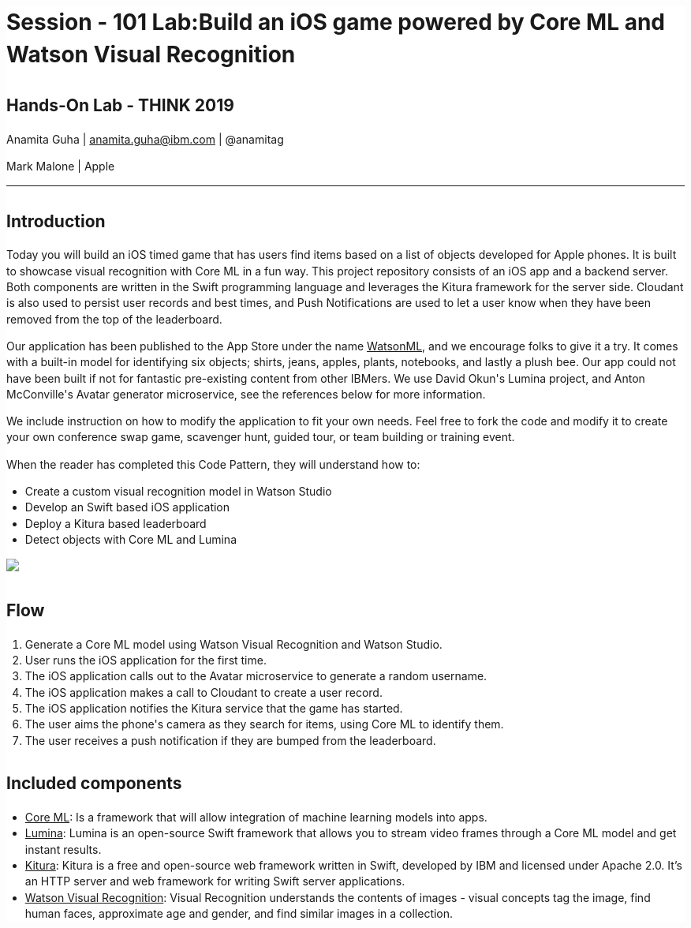 # Session - 101 Lab:Build an iOS game powered by Core ML and Watson Visual Recognition

## Hands-On Lab - THINK 2019

Anamita Guha | anamita.guha@ibm.com | @anamitag

Mark Malone | Apple

-----
## Introduction

Today you will build an iOS timed game that has users find items based on a list of objects developed for Apple phones. It is built to showcase visual recognition with Core ML in a fun way. This project repository consists of an iOS app and a backend server. Both components are written in the Swift programming language and leverages the Kitura framework for the server side. Cloudant is also used to persist user records and best times, and Push Notifications are used to let a user know when they have been removed from the top of the leaderboard.

Our application has been published to the App Store under the name [WatsonML](https://itunes.apple.com/us/app/watsonml-visrec-game/id1387609935), and we encourage folks to give it a try. It comes with a built-in model for identifying six objects; shirts, jeans, apples, plants, notebooks, and lastly a plush bee. Our app could not have been built if not for fantastic pre-existing content from other IBMers. We use David Okun's Lumina project, and Anton McConville's Avatar generator microservice, see the references below for more information.

We include instruction on how to modify the application to fit your own needs. Feel free to fork the code and modify it to create your own conference swap game, scavenger hunt, guided tour, or team building or training event.

When the reader has completed this Code Pattern, they will understand how to:

* Create a custom visual recognition model in Watson Studio
* Develop an Swift based iOS application
* Deploy a Kitura based leaderboard
* Detect objects with Core ML and Lumina

![](images/architecture.png)

## Flow

1. Generate a Core ML model using Watson Visual Recognition and Watson Studio.
2. User runs the iOS application for the first time.
3. The iOS application calls out to the Avatar microservice to generate a random username.
4. The iOS application makes a call to Cloudant to create a user record.
5. The iOS application notifies the Kitura service that the game has started.
6. The user aims the phone's camera as they search for items, using Core ML to identify them.
7. The user receives a push notification if they are bumped from the leaderboard.

## Included components
* [Core ML](https://developer.apple.com/documentation/coreml): Is a framework that will allow integration of machine learning models into apps.
* [Lumina](https://github.com/dokun1/Lumina): Lumina is an open-source Swift framework that allows you to stream video frames through a Core ML model and get instant results.
* [Kitura](https://www.kitura.io/): Kitura is a free and open-source web framework written in Swift, developed by IBM and licensed under Apache 2.0. It’s an HTTP server and web framework for writing Swift server applications.
* [Watson Visual Recognition](https://www.ibm.com/watson/developercloud/visual-recognition.html): Visual Recognition understands the contents of images - visual concepts tag the image, find human faces, approximate age and gender, and find similar images in a collection.
